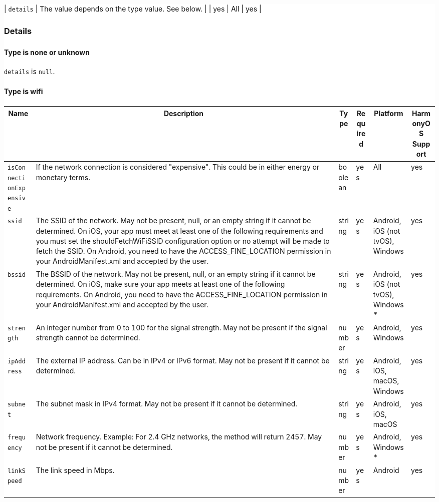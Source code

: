 | `details`             | The value depends on the type value. See below.                                                                                                                                                                                                                                                                                                |                  | yes      | All      | yes               |

### Details

#### Type is none or unknown

`details` is `null`.

#### Type is wifi

| Name                    | Description                                                                                                                                                                                                                                                                                                                                                                                                | Type    | Required | Platform                           | HarmonyOS Support |
| ----------------------- | ---------------------------------------------------------------------------------------------------------------------------------------------------------------------------------------------------------------------------------------------------------------------------------------------------------------------------------------------------------------------------------------------------------- | ------- | -------- | ---------------------------------- | ----------------- |
| `isConnectionExpensive` | If the network connection is considered "expensive". This could be in either energy or monetary terms.                                                                                                                                                                                                                                                                                                     | boolean | yes      | All                                | yes               |
| `ssid`                  | The SSID of the network. May not be present, null, or an empty string if it cannot be determined. On iOS, your app must meet at least one of the following requirements and you must set the shouldFetchWiFiSSID configuration option or no attempt will be made to fetch the SSID. On Android, you need to have the ACCESS_FINE_LOCATION permission in your AndroidManifest.xml and accepted by the user. | string  | yes      | Android, iOS (not tvOS), Windows   | yes               |
| `bssid`                 | The BSSID of the network. May not be present, null, or an empty string if it cannot be determined. On iOS, make sure your app meets at least one of the following requirements. On Android, you need to have the ACCESS_FINE_LOCATION permission in your AndroidManifest.xml and accepted by the user.                                                                                                     | string  | yes      | Android, iOS (not tvOS), Windows\* | yes               |
| `strength`              | An integer number from 0 to 100 for the signal strength. May not be present if the signal strength cannot be determined.                                                                                                                                                                                                                                                                                   | number  | yes      | Android, Windows                   | yes               |
| `ipAddress`             | The external IP address. Can be in IPv4 or IPv6 format. May not be present if it cannot be determined.                                                                                                                                                                                                                                                                                                     | string  | yes      | Android, iOS, macOS, Windows       | yes               |
| `subnet`                | The subnet mask in IPv4 format. May not be present if it cannot be determined.                                                                                                                                                                                                                                                                                                                             | string  | yes      | Android, iOS, macOS                | yes               |
| `frequency`             | Network frequency. Example: For 2.4 GHz networks, the method will return 2457. May not be present if it cannot be determined.                                                                                                                                                                                                                                                                              | number  | yes      | Android, Windows\*                 | yes               |
| `linkSpeed`             | The link speed in Mbps.                                                                                                                                                                                                                                                                                                                                                                                    | number  | yes      | Android                            | yes               |